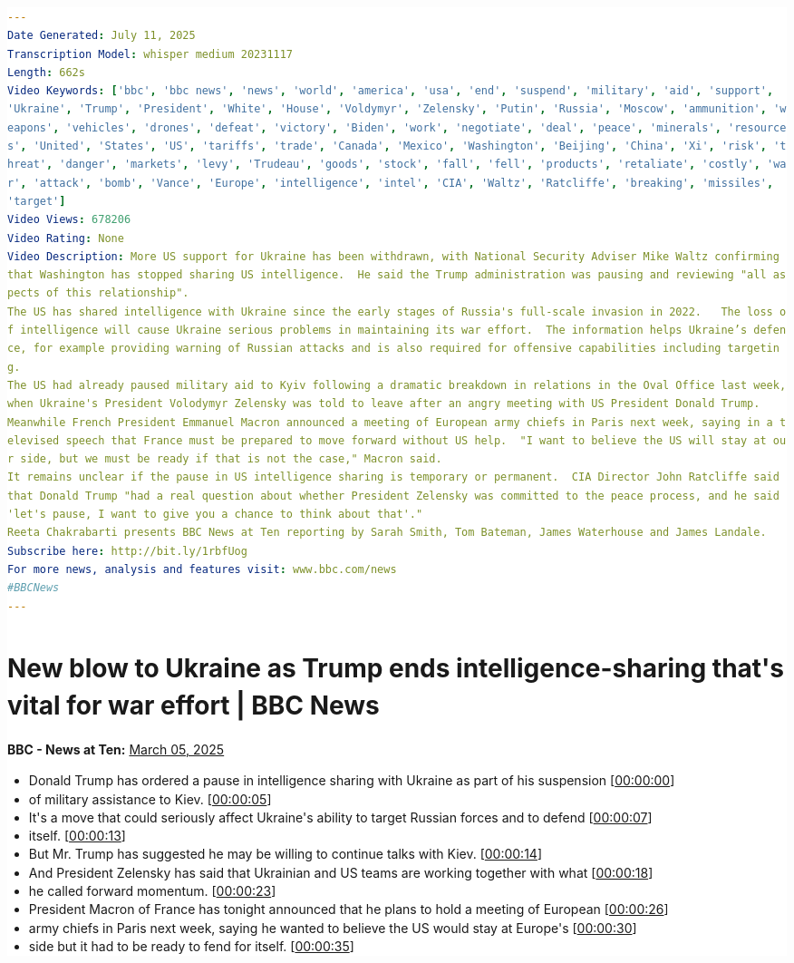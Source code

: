 ```yaml
---
Date Generated: July 11, 2025
Transcription Model: whisper medium 20231117
Length: 662s
Video Keywords: ['bbc', 'bbc news', 'news', 'world', 'america', 'usa', 'end', 'suspend', 'military', 'aid', 'support', 'Ukraine', 'Trump', 'President', 'White', 'House', 'Voldymyr', 'Zelensky', 'Putin', 'Russia', 'Moscow', 'ammunition', 'weapons', 'vehicles', 'drones', 'defeat', 'victory', 'Biden', 'work', 'negotiate', 'deal', 'peace', 'minerals', 'resources', 'United', 'States', 'US', 'tariffs', 'trade', 'Canada', 'Mexico', 'Washington', 'Beijing', 'China', 'Xi', 'risk', 'threat', 'danger', 'markets', 'levy', 'Trudeau', 'goods', 'stock', 'fall', 'fell', 'products', 'retaliate', 'costly', 'war', 'attack', 'bomb', 'Vance', 'Europe', 'intelligence', 'intel', 'CIA', 'Waltz', 'Ratcliffe', 'breaking', 'missiles', 'target']
Video Views: 678206
Video Rating: None
Video Description: More US support for Ukraine has been withdrawn, with National Security Adviser Mike Waltz confirming that Washington has stopped sharing US intelligence.  He said the Trump administration was pausing and reviewing "all aspects of this relationship".
The US has shared intelligence with Ukraine since the early stages of Russia's full-scale invasion in 2022.   The loss of intelligence will cause Ukraine serious problems in maintaining its war effort.  The information helps Ukraine’s defence, for example providing warning of Russian attacks and is also required for offensive capabilities including targeting. 
The US had already paused military aid to Kyiv following a dramatic breakdown in relations in the Oval Office last week, when Ukraine's President Volodymyr Zelensky was told to leave after an angry meeting with US President Donald Trump.
Meanwhile French President Emmanuel Macron announced a meeting of European army chiefs in Paris next week, saying in a televised speech that France must be prepared to move forward without US help.  "I want to believe the US will stay at our side, but we must be ready if that is not the case," Macron said.
It remains unclear if the pause in US intelligence sharing is temporary or permanent.  CIA Director John Ratcliffe said that Donald Trump "had a real question about whether President Zelensky was committed to the peace process, and he said 'let's pause, I want to give you a chance to think about that'."
Reeta Chakrabarti presents BBC News at Ten reporting by Sarah Smith, Tom Bateman, James Waterhouse and James Landale.
Subscribe here: http://bit.ly/1rbfUog
For more news, analysis and features visit: www.bbc.com/news 
#BBCNews
---
```


# New blow to Ukraine as Trump ends intelligence-sharing that's vital for war effort | BBC News
**BBC - News at Ten:** [March 05, 2025](https://www.youtube.com/watch?v=x-FBHFd18Lo)
*  Donald Trump has ordered a pause in intelligence sharing with Ukraine as part of his suspension [[00:00:00](https://www.youtube.com/watch?v=x-FBHFd18Lo&t=0.0s)]
*  of military assistance to Kiev. [[00:00:05](https://www.youtube.com/watch?v=x-FBHFd18Lo&t=5.24s)]
*  It's a move that could seriously affect Ukraine's ability to target Russian forces and to defend [[00:00:07](https://www.youtube.com/watch?v=x-FBHFd18Lo&t=7.88s)]
*  itself. [[00:00:13](https://www.youtube.com/watch?v=x-FBHFd18Lo&t=13.280000000000001s)]
*  But Mr. Trump has suggested he may be willing to continue talks with Kiev. [[00:00:14](https://www.youtube.com/watch?v=x-FBHFd18Lo&t=14.280000000000001s)]
*  And President Zelensky has said that Ukrainian and US teams are working together with what [[00:00:18](https://www.youtube.com/watch?v=x-FBHFd18Lo&t=18.68s)]
*  he called forward momentum. [[00:00:23](https://www.youtube.com/watch?v=x-FBHFd18Lo&t=23.48s)]
*  President Macron of France has tonight announced that he plans to hold a meeting of European [[00:00:26](https://www.youtube.com/watch?v=x-FBHFd18Lo&t=26.2s)]
*  army chiefs in Paris next week, saying he wanted to believe the US would stay at Europe's [[00:00:30](https://www.youtube.com/watch?v=x-FBHFd18Lo&t=30.32s)]
*  side but it had to be ready to fend for itself. [[00:00:35](https://www.youtube.com/watch?v=x-FBHFd18Lo&t=35.72s)]